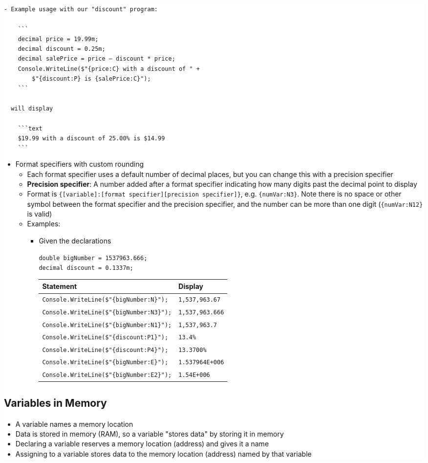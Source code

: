     - Example usage with our "discount" program:

        ```
        decimal price = 19.99m;
        decimal discount = 0.25m;
        decimal salePrice = price – discount * price;
        Console.WriteLine($"{price:C} with a discount of " +
            $"{discount:P} is {salePrice:C}");
        ```

      will display

        ```text
        $19.99 with a discount of 25.00% is $14.99
        ```

- Format specifiers with custom rounding
    - Each format specifier uses a default number of decimal places, but you can change this with a precision specifier
    - **Precision specifier**: A number added after a format specifier indicating how many digits past the decimal point to display
    - Format is `{[variable]:[format specifier][precision specifier]}`, e.g. `{numVar:N3}`. Note there is no space or other symbol between the format specifier and the precision specifier, and the number can be more than one digit (`{numVar:N12}` is valid)
    - Examples:
        - Given the declarations

            ```
            double bigNumber = 1537963.666;
            decimal discount = 0.1337m;
            ```
            
           | Statement | Display |
           | ----- | ----- | 
           | `Console.WriteLine($"{bigNumber:N}");` | `1,537,963.67` | 
           | `Console.WriteLine($"{bigNumber:N3}");` |  `1,537,963.666` |
           | `Console.WriteLine($"{bigNumber:N1}");`| `1,537,963.7`
           | `Console.WriteLine($"{discount:P1}");` | `13.4%` |
           | `Console.WriteLine($"{discount:P4}");` | `13.3700%` |
           | `Console.WriteLine($"{bigNumber:E}");` | `1.537964E+006` | 
           | `Console.WriteLine($"{bigNumber:E2}");` | `1.54E+006` | 

## Variables in Memory

- A variable names a memory location
- Data is stored in memory (RAM), so a variable "stores data" by storing it in memory
- Declaring a variable reserves a memory location (address) and gives it a name
- Assigning to a variable stores data to the memory location (address) named by that variable
